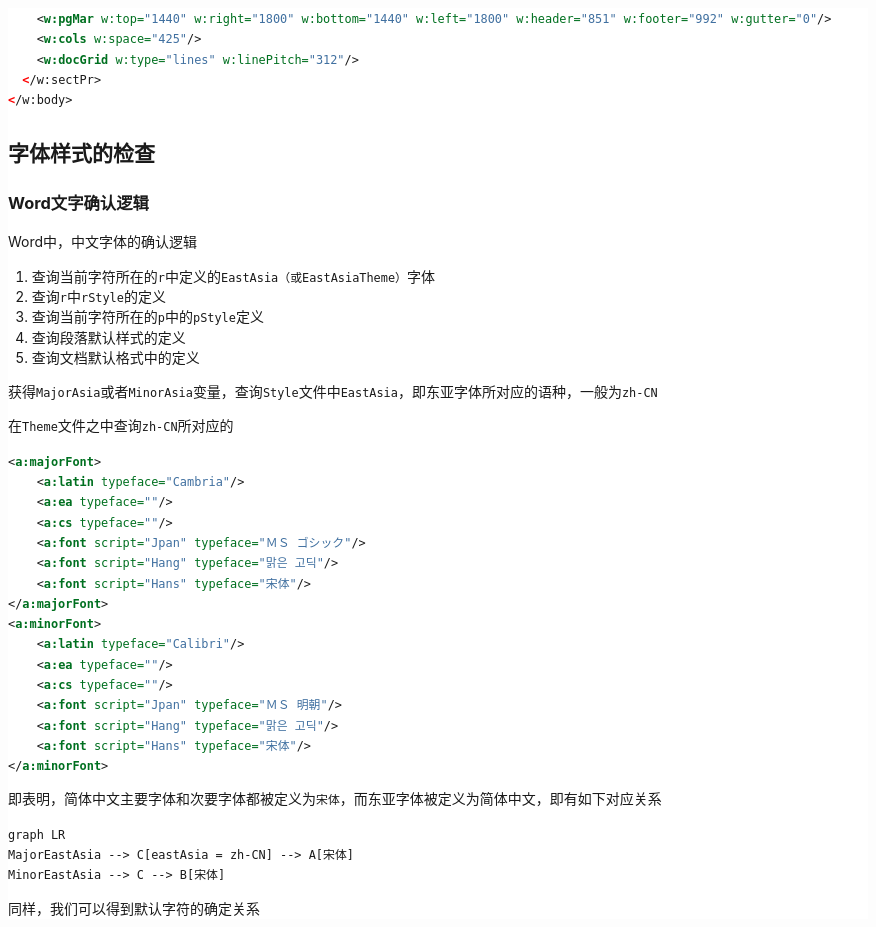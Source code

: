  ```xml
     <w:pgMar w:top="1440" w:right="1800" w:bottom="1440" w:left="1800" w:header="851" w:footer="992" w:gutter="0"/>
     <w:cols w:space="425"/>
     <w:docGrid w:type="lines" w:linePitch="312"/>
   </w:sectPr>
 </w:body>
 ```



## 字体样式的检查

### Word文字确认逻辑

Word中，中文字体的确认逻辑

1. 查询当前字符所在的`r`中定义的`EastAsia（或EastAsiaTheme）`字体
2. 查询`r`中`rStyle`的定义
3. 查询当前字符所在的`p`中的`pStyle`定义
4. 查询段落默认样式的定义
5. 查询文档默认格式中的定义

获得`MajorAsia`或者`MinorAsia`变量，查询`Style`文件中`EastAsia`，即东亚字体所对应的语种，一般为`zh-CN`

在`Theme`文件之中查询`zh-CN`所对应的

```xml
<a:majorFont>
    <a:latin typeface="Cambria"/>
    <a:ea typeface=""/>
    <a:cs typeface=""/>
    <a:font script="Jpan" typeface="ＭＳ ゴシック"/>
    <a:font script="Hang" typeface="맑은 고딕"/>
    <a:font script="Hans" typeface="宋体"/>
</a:majorFont>
<a:minorFont>
    <a:latin typeface="Calibri"/>
    <a:ea typeface=""/>
    <a:cs typeface=""/>
    <a:font script="Jpan" typeface="ＭＳ 明朝"/>
    <a:font script="Hang" typeface="맑은 고딕"/>
    <a:font script="Hans" typeface="宋体"/>
</a:minorFont>
```

即表明，简体中文主要字体和次要字体都被定义为`宋体`，而东亚字体被定义为简体中文，即有如下对应关系

```mermaid
graph LR
MajorEastAsia --> C[eastAsia = zh-CN] --> A[宋体]
MinorEastAsia --> C --> B[宋体]

```

同样，我们可以得到默认字符的确定关系
